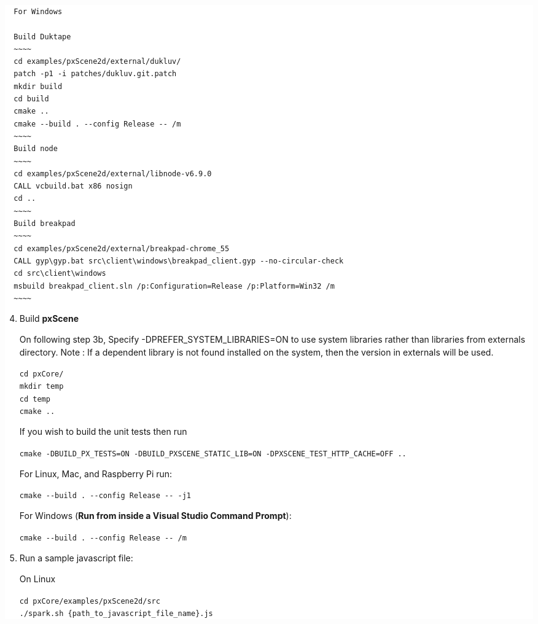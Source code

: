       For Windows
      
      Build Duktape
      ~~~~
      cd examples/pxScene2d/external/dukluv/
      patch -p1 -i patches/dukluv.git.patch
      mkdir build
      cd build
      cmake ..
      cmake --build . --config Release -- /m
      ~~~~
      Build node
      ~~~~
      cd examples/pxScene2d/external/libnode-v6.9.0
      CALL vcbuild.bat x86 nosign
      cd ..
      ~~~~
      Build breakpad
      ~~~~	
      cd examples/pxScene2d/external/breakpad-chrome_55
      CALL gyp\gyp.bat src\client\windows\breakpad_client.gyp --no-circular-check
      cd src\client\windows
      msbuild breakpad_client.sln /p:Configuration=Release /p:Platform=Win32 /m
      ~~~~

4. Build **pxScene**

    On following step 3b, Specify -DPREFER_SYSTEM_LIBRARIES=ON to use system libraries rather than libraries from externals directory.
    Note :  If a dependent library is not found installed on the system, then the version in externals will be used.
    ~~~~
    cd pxCore/
    mkdir temp
    cd temp
    cmake ..
    ~~~~
    If you wish to build the unit tests then run
    ~~~~
    cmake -DBUILD_PX_TESTS=ON -DBUILD_PXSCENE_STATIC_LIB=ON -DPXSCENE_TEST_HTTP_CACHE=OFF ..
    ~~~~
    For Linux, Mac, and Raspberry Pi run: 
    ~~~~
    cmake --build . --config Release -- -j1
    ~~~~
    For Windows (**Run from inside a Visual Studio Command Prompt**):
    ~~~~
    cmake --build . --config Release -- /m
    ~~~~

5. Run a sample javascript file:

    On Linux
    ~~~~
    cd pxCore/examples/pxScene2d/src
    ./spark.sh {path_to_javascript_file_name}.js
    ~~~~
